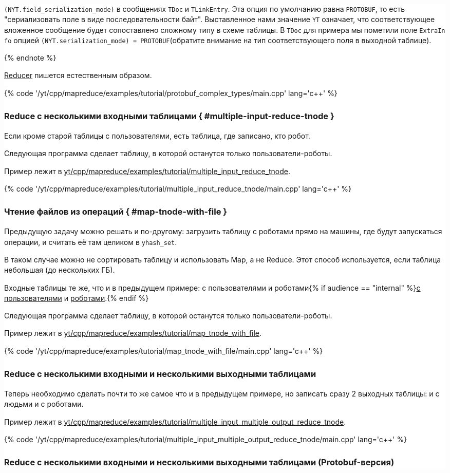 `(NYT.field_serialization_mode)` в сообщениях `TDoc` и `TLinkEntry`. Эта опция по умолчанию равна `PROTOBUF`, то есть "сериализовать поле в виде последовательности байт". Выставленное нами значение `YT` означает, что соответствующее вложенное сообщение будет сопоставлено сложному типу в схеме таблицы. В `TDoc` для примера мы пометили поле `ExtraInfo` опцией `(NYT.serialization_mode) = PROTOBUF`(обратите внимание на тип соответствующего поля в выходной таблице).

 {% endnote %}


[Reducer](../../../user-guide/data-processing/operations/reduce.md) пишется естественным образом.

{% code '/yt/cpp/mapreduce/examples/tutorial/protobuf_complex_types/main.cpp' lang='c++' %}

### Reduce с несколькими входными таблицами { #multiple-input-reduce-tnode }

Если кроме старой таблицы с пользователями, есть таблица, где записано, кто робот.

Следующая программа сделает таблицу, в которой останутся только пользователи-роботы.

Пример лежит в [yt/cpp/mapreduce/examples/tutorial/multiple_input_reduce_tnode]({{source-root}}/yt/cpp/mapreduce/examples/tutorial/multiple_input_reduce_tnode).

{% code '/yt/cpp/mapreduce/examples/tutorial/multiple_input_reduce_tnode/main.cpp' lang='c++' %}

### Чтение файлов из операций { #map-tnode-with-file }

Предыдущую задачу можно решать и по-другому: загрузить таблицу с роботами прямо на машины, где будут запускаться операции, и считать её там целиком в `yhash_set`.

В таком случае можно не сортировать таблицу и использовать Map, а не Reduce. Этот способ используется, если таблица небольшая (до нескольких ГБ).

Входные таблицы те же, что и в предыдущем примере: с пользователями и роботами{% if audience == "internal" %}[с пользователями]({{pages.cpp.staff-unsorted-table}}) и [роботами]({{pages.cpp.robot-unsorted-table}}).{% endif %}

Следующая программа сделает таблицу, в которой останутся только пользователи-роботы.

Пример лежит в [yt/cpp/mapreduce/examples/tutorial/map_tnode_with_file]({{source-root}}/yt/cpp/mapreduce/examples/tutorial/map_tnode_with_file).

{% code '/yt/cpp/mapreduce/examples/tutorial/map_tnode_with_file/main.cpp' lang='c++' %}

### Reduce с несколькими входными и несколькими выходными таблицами

Теперь необходимо сделать почти то же самое что и в предыдущем примере, но записать сразу 2 выходных таблицы: и с людьми и с роботами.

Пример лежит в [yt/cpp/mapreduce/examples/tutorial/multiple_input_multiple_output_reduce_tnode]({{source-root}}/yt/cpp/mapreduce/examples/tutorial/multiple_input_multiple_output_reduce_tnode).

{% code '/yt/cpp/mapreduce/examples/tutorial/multiple_input_multiple_output_reduce_tnode/main.cpp' lang='c++' %}

### Reduce с несколькими входными и несколькими выходными таблицами (Protobuf-версия)
